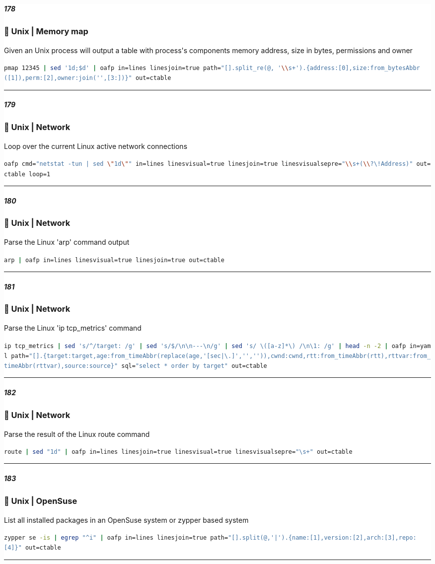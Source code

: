 ##### 178
### 📖 Unix | Memory map
Given an Unix process will output a table with process&#x27;s components memory address, size in bytes, permissions and owner
```bash
pmap 12345 | sed '1d;$d' | oafp in=lines linesjoin=true path="[].split_re(@, '\\s+').{address:[0],size:from_bytesAbbr([1]),perm:[2],owner:join('',[3:])}" out=ctable
```
---

##### 179
### 📖 Unix | Network
Loop over the current Linux active network connections
```bash
oafp cmd="netstat -tun | sed \"1d\"" in=lines linesvisual=true linesjoin=true linesvisualsepre="\\s+(\\?\!Address)" out=ctable loop=1
```
---

##### 180
### 📖 Unix | Network
Parse the Linux &#x27;arp&#x27; command output
```bash
arp | oafp in=lines linesvisual=true linesjoin=true out=ctable
```
---

##### 181
### 📖 Unix | Network
Parse the Linux &#x27;ip tcp_metrics&#x27; command
```bash
ip tcp_metrics | sed 's/^/target: /g' | sed 's/$/\n\n---\n/g' | sed 's/ \([a-z]*\) /\n\1: /g' | head -n -2 | oafp in=yaml path="[].{target:target,age:from_timeAbbr(replace(age,'[sec|\.]','','')),cwnd:cwnd,rtt:from_timeAbbr(rtt),rttvar:from_timeAbbr(rttvar),source:source}" sql="select * order by target" out=ctable
```
---

##### 182
### 📖 Unix | Network
Parse the result of the Linux route command
```bash
route | sed "1d" | oafp in=lines linesjoin=true linesvisual=true linesvisualsepre="\s+" out=ctable
```
---

##### 183
### 📖 Unix | OpenSuse
List all installed packages in an OpenSuse system or zypper based system
```bash
zypper se -is | egrep "^i" | oafp in=lines linesjoin=true path="[].split(@,'|').{name:[1],version:[2],arch:[3],repo:[4]}" out=ctable
```
---
